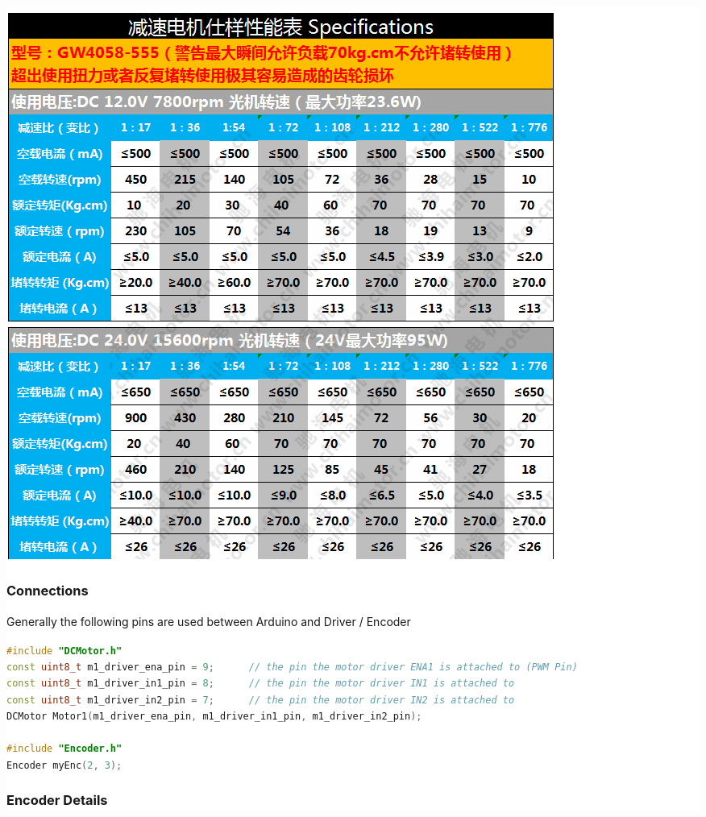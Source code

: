 ![Work_Gearbox_GW4085_Spec](diagrams/Work_Gearbox_GW4085_Spec.png)

### Connections

Generally the following pins are used between Arduino and Driver / Encoder

```C++
#include "DCMotor.h"
const uint8_t m1_driver_ena_pin = 9;      // the pin the motor driver ENA1 is attached to (PWM Pin)
const uint8_t m1_driver_in1_pin = 8;      // the pin the motor driver IN1 is attached to
const uint8_t m1_driver_in2_pin = 7;      // the pin the motor driver IN2 is attached to
DCMotor Motor1(m1_driver_ena_pin, m1_driver_in1_pin, m1_driver_in2_pin);

#include "Encoder.h"
Encoder myEnc(2, 3);
```

### Encoder Details
